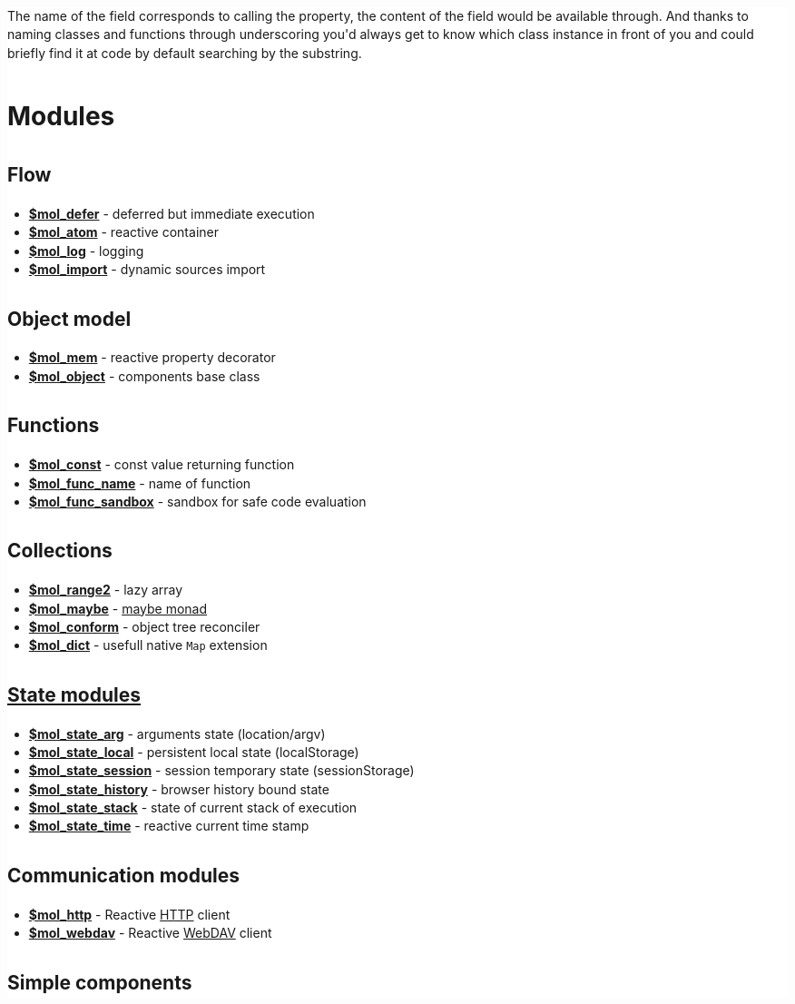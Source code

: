 The name of the field corresponds to calling the property, the content of the field would be available through. And thanks to naming classes and functions through underscoring you'd always get to know which class instance in front of you and could briefly find it at code by default searching by the substring.

# Modules

## Flow

* **[$mol_defer](defer)** - deferred but immediate execution
* **[$mol_atom](atom)** - reactive container
* **[$mol_log](log)** - logging
* **[$mol_import](import)** - dynamic sources import

## Object model

* **[$mol_mem](mem)** - reactive property decorator
* **[$mol_object](object)** - components base class

## Functions

* **[$mol_const](const)** - const value returning function
* **[$mol_func_name](func/name)** - name of function
* **[$mol_func_sandbox](func/sandbox)** - sandbox for safe code evaluation

## Collections

* **[$mol_range2](range2)** - lazy array
* **[$mol_maybe](maybe)** - [maybe monad](https://en.wikipedia.org/wiki/Monad_(functional_programming)#The_Maybe_monad)
* **[$mol_conform](conform)** - object tree reconciler
* **[$mol_dict](dict)** - usefull native `Map` extension

## [State modules](state)

* **[$mol_state_arg](state/arg)** - arguments state (location/argv)
* **[$mol_state_local](state/local)** - persistent local state (localStorage)
* **[$mol_state_session](state/session)** - session temporary state (sessionStorage)
* **[$mol_state_history](state/history)** - browser history bound state
* **[$mol_state_stack](state/stack)** - state of current stack of execution
* **[$mol_state_time](state/time)** - reactive current time stamp 

## Communication modules

* **[$mol_http](http)** - Reactive [HTTP](https://wikipedia.org/wiki/HTTP) client
* **[$mol_webdav](webdav)** - Reactive [WebDAV](https://wikipedia.org/wiki/WebDAV) client

## Simple components
